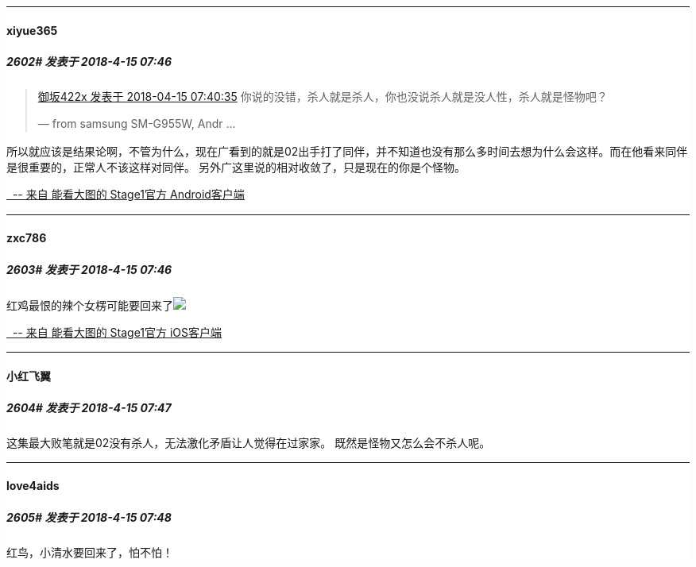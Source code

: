 
*****

####  xiyue365  
##### 2602#       发表于 2018-4-15 07:46



<blockquote><a href="httphttps://bbs.saraba1st.com/2b/forum.php?mod=redirect&amp;goto=findpost&amp;pid=39239100&amp;ptid=1628823" target="_blank">御坂422x 发表于 2018-04-15 07:40:35</a>
你说的没错，杀人就是杀人，你也没说杀人就是没人性，杀人就是怪物吧？

— from samsung SM-G955W, Andr ...</blockquote>所以就应该是结果论啊，不管为什么，现在广看到的就是02出手打了同伴，并不知道也没有那么多时间去想为什么会这样。而在他看来同伴是很重要的，正常人不该这样对同伴。
另外广这里说的相对收敛了，只是现在的你是个怪物。

[  -- 来自 能看大图的 Stage1官方 Android客户端](https://www.coolapk.com/apk/140634)







*****

####  zxc786  
##### 2603#       发表于 2018-4-15 07:46




红鸡最恨的辣个女楞可能要回来了<img src="https://static.saraba1st.com/image/smiley/face2017/039.png" referrerpolicy="no-referrer">

[  -- 来自 能看大图的 Stage1官方 iOS客户端](https://itunes.apple.com/fi/app/saraba1st/id1221237470?mt=8)







*****

####  小红飞翼  
##### 2604#       发表于 2018-4-15 07:47




这集最大败笔就是02没有杀人，无法激化矛盾让人觉得在过家家。 既然是怪物又怎么会不杀人呢。 







*****

####  love4aids  
##### 2605#       发表于 2018-4-15 07:48




红鸟，小清水要回来了，怕不怕！
